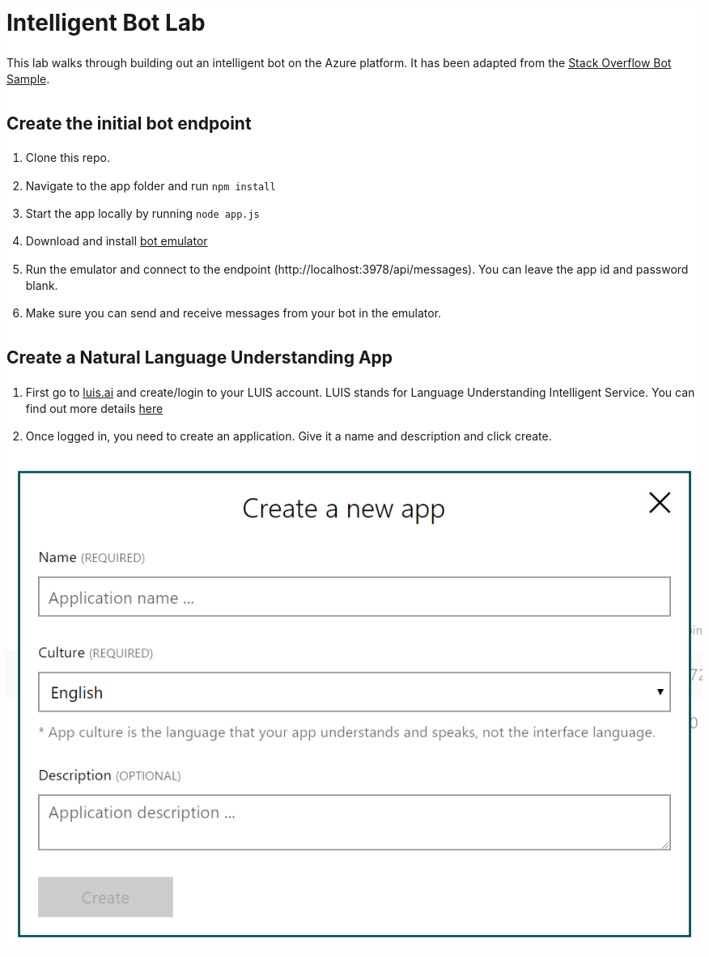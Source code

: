 # Intelligent Bot Lab

This lab walks through building out an intelligent bot on the Azure platform. It has been adapted from the [Stack Overflow Bot Sample](https://github.com/Microsoft/BotFramework-Samples/tree/master/StackOverflow-Bot).

## Create the initial bot endpoint

1. Clone this repo.

2. Navigate to the app folder and run `npm install`

3. Start the app locally by running `node app.js`

3. Download and install [bot emulator](https://github.com/Microsoft/BotFramework-Emulator/releases/tag/v3.5.31)
	
4. Run the emulator and connect to the endpoint (http://localhost:3978/api/messages). You can leave the app id and password blank.

5. Make sure you can send and receive messages from your bot in the emulator.

## Create a Natural Language Understanding App
1. First go to [luis.ai](http://luis.ai) and create/login to your LUIS account. LUIS stands for Language Understanding Intelligent Service. You can find out more details [here](https://docs.microsoft.com/en-us/azure/cognitive-services/LUIS/Home)

2. Once logged in, you need to create an application. Give it a name and description and click create.

![Create a LUIS app](/images/create_luis.PNG)
